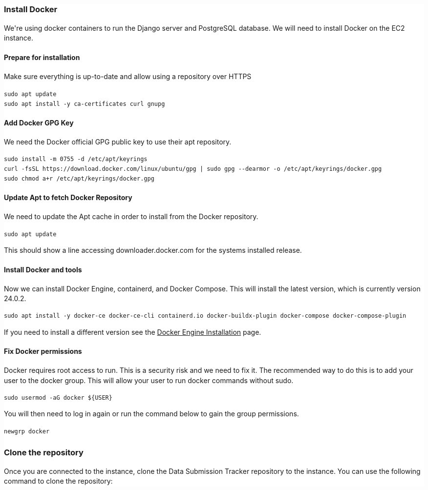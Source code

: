 ### Install Docker
We're using docker containers to run the Django server and PostgreSQL database. We will need to install Docker on the EC2 instance.

#### Prepare for installation
Make sure everything is up-to-date and allow using a repository over HTTPS
```shell
sudo apt update
sudo apt install -y ca-certificates curl gnupg
```

#### Add Docker GPG Key
We need the Docker official GPG public key to use their apt repository.
```shell
sudo install -m 0755 -d /etc/apt/keyrings
curl -fsSL https://download.docker.com/linux/ubuntu/gpg | sudo gpg --dearmor -o /etc/apt/keyrings/docker.gpg
sudo chmod a+r /etc/apt/keyrings/docker.gpg
```

#### Update Apt to fetch Docker Repository
We need to update the Apt cache in order to install from the Docker repository.
```shell
sudo apt update
```
This should show a line accessing downloader.docker.com for the systems installed release.

#### Install Docker and tools
Now we can install Docker Engine, containerd, and Docker Compose. This will install the latest version, which is currently version 24.0.2.
```shell
sudo apt install -y docker-ce docker-ce-cli containerd.io docker-buildx-plugin docker-compose docker-compose-plugin
```
If you need to install a different version see the [Docker Engine Installation](https://docs.docker.com/engine/install/ubuntu/#install-docker-engine) page.

#### Fix Docker permissions
Docker requires root access to run. This is a security risk and we need to fix it. The recommended way to do this is to add your user to the docker group. This will allow your user to run docker commands without sudo.
```shell
sudo usermod -aG docker ${USER}
```
You will then need to log in again or run the command below to gain the group permissions.
```shell
newgrp docker
```

### Clone the repository
Once you are connected to the instance, clone the Data Submission Tracker repository to the instance. You can use the following command to clone the repository:
